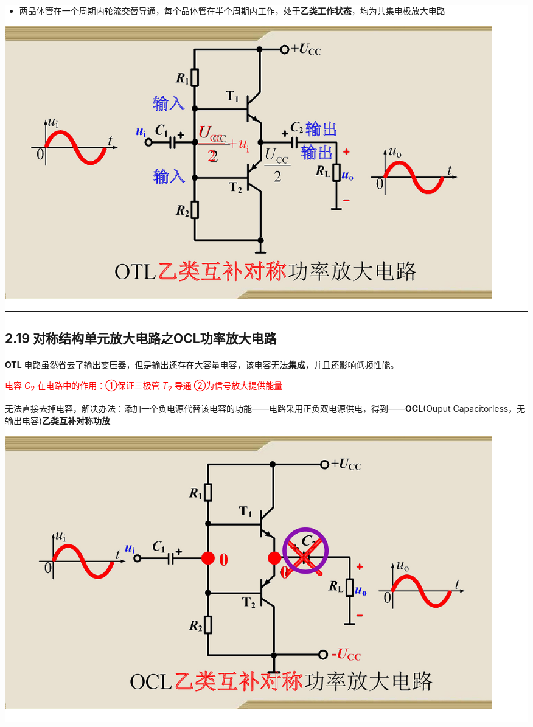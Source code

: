 - 两晶体管在一个周期内轮流交替导通，每个晶体管在半个周期内工作，处于**乙类工作状态**，均为共集电极放大电路

<img src="第2章-放大单元与基本组成电路/2.18 对称结构单元放大电路之功率放大电路工作原理3.jpg" width=800px>

---

## 2.19 对称结构单元放大电路之OCL功率放大电路

**OTL** 电路虽然省去了输出变压器，但是输出还存在大容量电容，该电容无法**集成**，并且还影响低频性能。

<font color='red'>电容 $C_2$ 在电路中的作用：①保证三极管 $T_2$ 导通 ②为信号放大提供能量</font>

无法直接去掉电容，解决办法：添加一个负电源代替该电容的功能——电路采用正负双电源供电，得到——**OCL**(Ouput Capacitorless，无输出电容)**乙类互补对称功放**

<img src="第2章-放大单元与基本组成电路/2.19 对称结构单元放大电路之OCL功率放大电路.jpg" width=800px>

---
